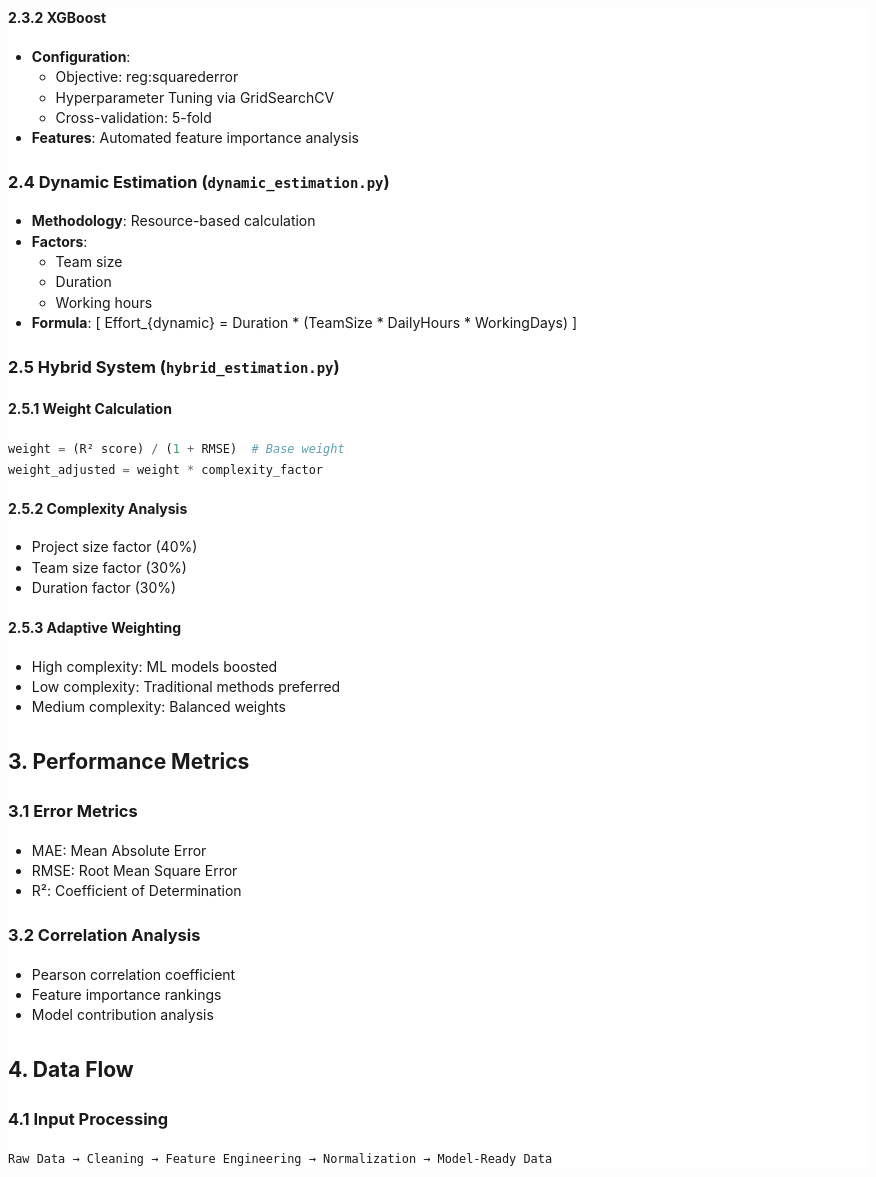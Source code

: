 #### 2.3.2 XGBoost
- **Configuration**:
  - Objective: reg:squarederror
  - Hyperparameter Tuning via GridSearchCV
  - Cross-validation: 5-fold
- **Features**: Automated feature importance analysis

### 2.4 Dynamic Estimation (`dynamic_estimation.py`)
- **Methodology**: Resource-based calculation
- **Factors**:
  - Team size
  - Duration
  - Working hours
- **Formula**: \[ Effort_{dynamic} = Duration * (TeamSize * DailyHours * WorkingDays) \]

### 2.5 Hybrid System (`hybrid_estimation.py`)
#### 2.5.1 Weight Calculation
```python
weight = (R² score) / (1 + RMSE)  # Base weight
weight_adjusted = weight * complexity_factor
```

#### 2.5.2 Complexity Analysis
- Project size factor (40%)
- Team size factor (30%)
- Duration factor (30%)

#### 2.5.3 Adaptive Weighting
- High complexity: ML models boosted
- Low complexity: Traditional methods preferred
- Medium complexity: Balanced weights

## 3. Performance Metrics

### 3.1 Error Metrics
- MAE: Mean Absolute Error
- RMSE: Root Mean Square Error
- R²: Coefficient of Determination

### 3.2 Correlation Analysis
- Pearson correlation coefficient
- Feature importance rankings
- Model contribution analysis

## 4. Data Flow

### 4.1 Input Processing
```
Raw Data → Cleaning → Feature Engineering → Normalization → Model-Ready Data
```
